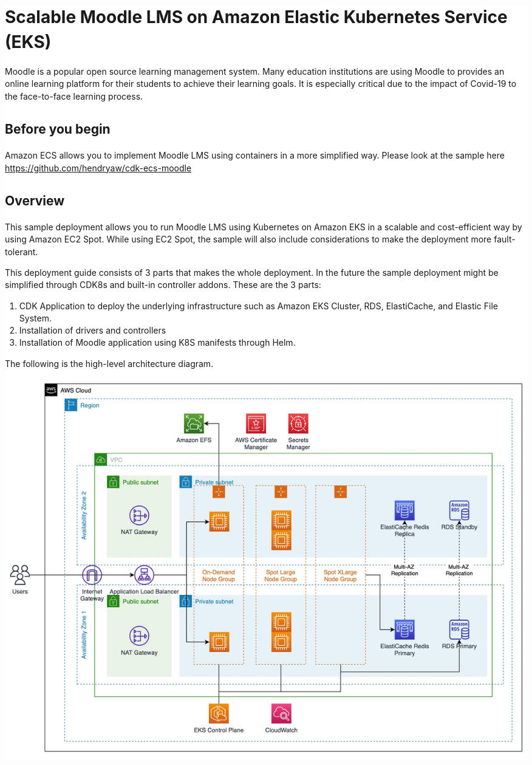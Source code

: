 # Scalable Moodle LMS on Amazon Elastic Kubernetes Service (EKS)

Moodle is a popular open source learning management system. Many education institutions are using Moodle to provides an online learning platform for their students to achieve their learning goals. It is especially critical due to the impact of Covid-19 to the face-to-face learning process.

## Before you begin
Amazon ECS allows you to implement Moodle LMS using containers in a more simplified way. Please look at the sample here https://github.com/hendryaw/cdk-ecs-moodle

## Overview

This sample deployment allows you to run Moodle LMS using Kubernetes on Amazon EKS in a scalable and cost-efficient way by using Amazon EC2 Spot. While using EC2 Spot, the sample will also include considerations to make the deployment more fault-tolerant.

This deployment guide consists of 3 parts that makes the whole deployment. In the future the sample deployment might be simplified through CDK8s and built-in controller addons. These are the 3 parts:
1. CDK Application to deploy the underlying infrastructure such as Amazon EKS Cluster, RDS, ElastiCache, and Elastic File System.
2. Installation of drivers and controllers
3. Installation of Moodle application using K8S manifests through Helm.

The following is the high-level architecture diagram.

![Moodle on EKS Architecture](/docs/images/moodle-on-eks.jpg "Moodle on EKS Architecture")
